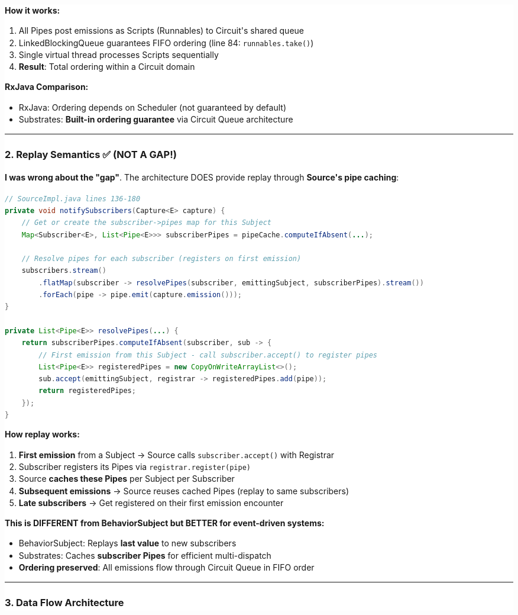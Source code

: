 **How it works:**
1. All Pipes post emissions as Scripts (Runnables) to Circuit's shared queue
2. LinkedBlockingQueue guarantees FIFO ordering (line 84: `runnables.take()`)
3. Single virtual thread processes Scripts sequentially
4. **Result**: Total ordering within a Circuit domain

**RxJava Comparison:**
- RxJava: Ordering depends on Scheduler (not guaranteed by default)
- Substrates: **Built-in ordering guarantee** via Circuit Queue architecture

---

### 2. Replay Semantics ✅ (NOT A GAP!)

**I was wrong about the "gap"**. The architecture DOES provide replay through **Source's pipe caching**:

```java
// SourceImpl.java lines 136-180
private void notifySubscribers(Capture<E> capture) {
    // Get or create the subscriber->pipes map for this Subject
    Map<Subscriber<E>, List<Pipe<E>>> subscriberPipes = pipeCache.computeIfAbsent(...);

    // Resolve pipes for each subscriber (registers on first emission)
    subscribers.stream()
        .flatMap(subscriber -> resolvePipes(subscriber, emittingSubject, subscriberPipes).stream())
        .forEach(pipe -> pipe.emit(capture.emission()));
}

private List<Pipe<E>> resolvePipes(...) {
    return subscriberPipes.computeIfAbsent(subscriber, sub -> {
        // First emission from this Subject - call subscriber.accept() to register pipes
        List<Pipe<E>> registeredPipes = new CopyOnWriteArrayList<>();
        sub.accept(emittingSubject, registrar -> registeredPipes.add(pipe));
        return registeredPipes;
    });
}
```

**How replay works:**
1. **First emission** from a Subject → Source calls `subscriber.accept()` with Registrar
2. Subscriber registers its Pipes via `registrar.register(pipe)`
3. Source **caches these Pipes** per Subject per Subscriber
4. **Subsequent emissions** → Source reuses cached Pipes (replay to same subscribers)
5. **Late subscribers** → Get registered on their first emission encounter

**This is DIFFERENT from BehaviorSubject but BETTER for event-driven systems:**
- BehaviorSubject: Replays **last value** to new subscribers
- Substrates: Caches **subscriber Pipes** for efficient multi-dispatch
- **Ordering preserved**: All emissions flow through Circuit Queue in FIFO order

---

### 3. Data Flow Architecture
